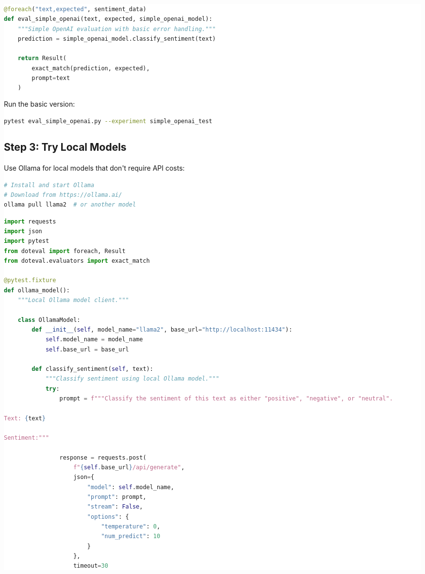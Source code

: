 ```python title="eval_simple_openai.py"
@foreach("text,expected", sentiment_data)
def eval_simple_openai(text, expected, simple_openai_model):
    """Simple OpenAI evaluation with basic error handling."""
    prediction = simple_openai_model.classify_sentiment(text)

    return Result(
        exact_match(prediction, expected),
        prompt=text
    )
```

Run the basic version:

```bash
pytest eval_simple_openai.py --experiment simple_openai_test
```

## Step 3: Try Local Models

Use Ollama for local models that don't require API costs:

```bash
# Install and start Ollama
# Download from https://ollama.ai/
ollama pull llama2  # or another model
```

```python title="eval_local_models.py"
import requests
import json
import pytest
from doteval import foreach, Result
from doteval.evaluators import exact_match

@pytest.fixture
def ollama_model():
    """Local Ollama model client."""

    class OllamaModel:
        def __init__(self, model_name="llama2", base_url="http://localhost:11434"):
            self.model_name = model_name
            self.base_url = base_url

        def classify_sentiment(self, text):
            """Classify sentiment using local Ollama model."""
            try:
                prompt = f"""Classify the sentiment of this text as either "positive", "negative", or "neutral".

Text: {text}

Sentiment:"""

                response = requests.post(
                    f"{self.base_url}/api/generate",
                    json={
                        "model": self.model_name,
                        "prompt": prompt,
                        "stream": False,
                        "options": {
                            "temperature": 0,
                            "num_predict": 10
                        }
                    },
                    timeout=30
```